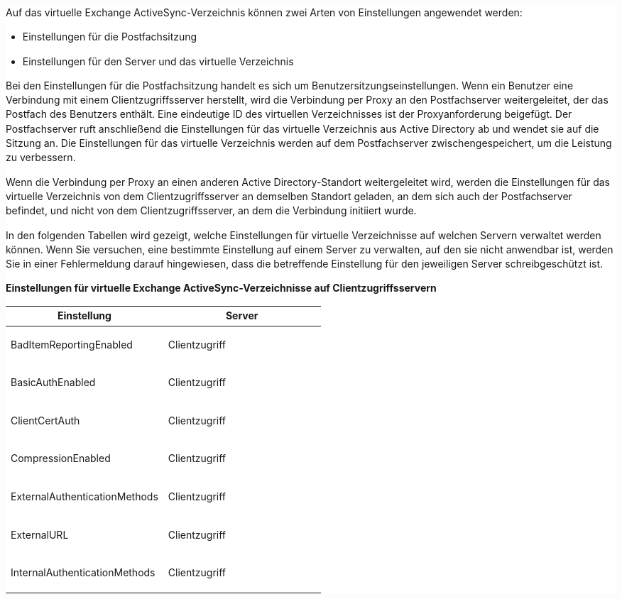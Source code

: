 Auf das virtuelle Exchange ActiveSync-Verzeichnis können zwei Arten von Einstellungen angewendet werden:

  - Einstellungen für die Postfachsitzung

  - Einstellungen für den Server und das virtuelle Verzeichnis

Bei den Einstellungen für die Postfachsitzung handelt es sich um Benutzersitzungseinstellungen. Wenn ein Benutzer eine Verbindung mit einem Clientzugriffsserver herstellt, wird die Verbindung per Proxy an den Postfachserver weitergeleitet, der das Postfach des Benutzers enthält. Eine eindeutige ID des virtuellen Verzeichnisses ist der Proxyanforderung beigefügt. Der Postfachserver ruft anschließend die Einstellungen für das virtuelle Verzeichnis aus Active Directory ab und wendet sie auf die Sitzung an. Die Einstellungen für das virtuelle Verzeichnis werden auf dem Postfachserver zwischengespeichert, um die Leistung zu verbessern.

Wenn die Verbindung per Proxy an einen anderen Active Directory-Standort weitergeleitet wird, werden die Einstellungen für das virtuelle Verzeichnis von dem Clientzugriffsserver an demselben Standort geladen, an dem sich auch der Postfachserver befindet, und nicht von dem Clientzugriffsserver, an dem die Verbindung initiiert wurde.

In den folgenden Tabellen wird gezeigt, welche Einstellungen für virtuelle Verzeichnisse auf welchen Servern verwaltet werden können. Wenn Sie versuchen, eine bestimmte Einstellung auf einem Server zu verwalten, auf den sie nicht anwendbar ist, werden Sie in einer Fehlermeldung darauf hingewiesen, dass die betreffende Einstellung für den jeweiligen Server schreibgeschützt ist.

**Einstellungen für virtuelle Exchange ActiveSync-Verzeichnisse auf Clientzugriffsservern**


<table>
<colgroup>
<col style="width: 50%" />
<col style="width: 50%" />
</colgroup>
<thead>
<tr class="header">
<th>Einstellung</th>
<th>Server</th>
</tr>
</thead>
<tbody>
<tr class="odd">
<td><p>BadItemReportingEnabled</p></td>
<td><p>Clientzugriff</p></td>
</tr>
<tr class="even">
<td><p>BasicAuthEnabled</p></td>
<td><p>Clientzugriff</p></td>
</tr>
<tr class="odd">
<td><p>ClientCertAuth</p></td>
<td><p>Clientzugriff</p></td>
</tr>
<tr class="even">
<td><p>CompressionEnabled</p></td>
<td><p>Clientzugriff</p></td>
</tr>
<tr class="odd">
<td><p>ExternalAuthenticationMethods</p></td>
<td><p>Clientzugriff</p></td>
</tr>
<tr class="even">
<td><p>ExternalURL</p></td>
<td><p>Clientzugriff</p></td>
</tr>
<tr class="odd">
<td><p>InternalAuthenticationMethods</p></td>
<td><p>Clientzugriff</p></td>